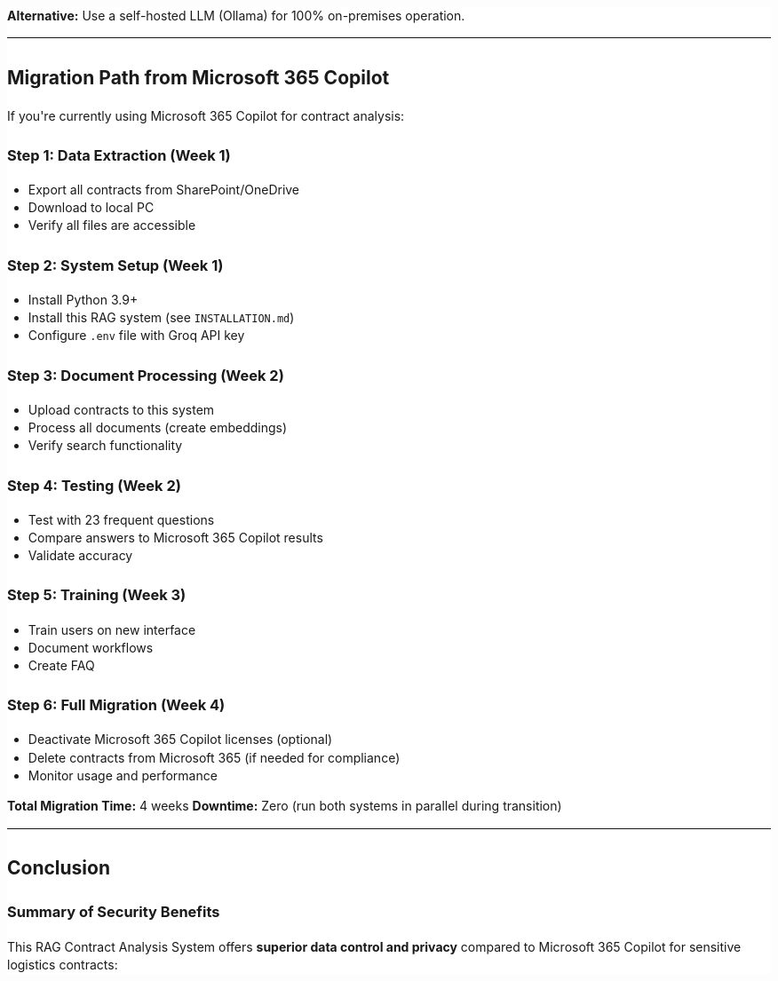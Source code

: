 **Alternative:** Use a self-hosted LLM (Ollama) for 100% on-premises operation.

---

## Migration Path from Microsoft 365 Copilot

If you're currently using Microsoft 365 Copilot for contract analysis:

### Step 1: Data Extraction (Week 1)
- Export all contracts from SharePoint/OneDrive
- Download to local PC
- Verify all files are accessible

### Step 2: System Setup (Week 1)
- Install Python 3.9+
- Install this RAG system (see `INSTALLATION.md`)
- Configure `.env` file with Groq API key

### Step 3: Document Processing (Week 2)
- Upload contracts to this system
- Process all documents (create embeddings)
- Verify search functionality

### Step 4: Testing (Week 2)
- Test with 23 frequent questions
- Compare answers to Microsoft 365 Copilot results
- Validate accuracy

### Step 5: Training (Week 3)
- Train users on new interface
- Document workflows
- Create FAQ

### Step 6: Full Migration (Week 4)
- Deactivate Microsoft 365 Copilot licenses (optional)
- Delete contracts from Microsoft 365 (if needed for compliance)
- Monitor usage and performance

**Total Migration Time:** 4 weeks
**Downtime:** Zero (run both systems in parallel during transition)

---

## Conclusion

### Summary of Security Benefits

This RAG Contract Analysis System offers **superior data control and privacy** compared to Microsoft 365 Copilot for sensitive logistics contracts:
